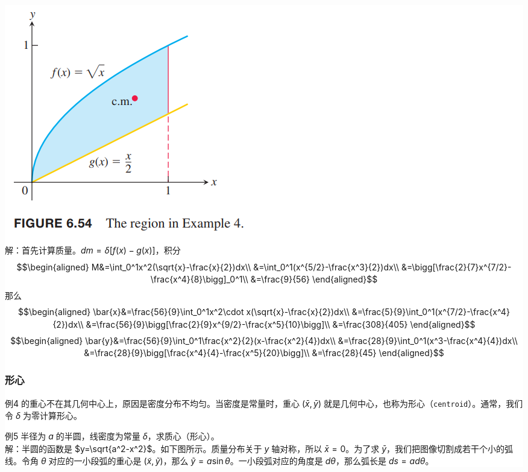 ![](060.120.png)  
解：首先计算质量。$dm=\delta[f(x)-g(x)]$，积分
$$\begin{aligned}
M&=\int_0^1x^2(\sqrt{x}-\frac{x}{2})dx\\
&=\int_0^1(x^{5/2}-\frac{x^3}{2})dx\\
&=\bigg[\frac{2}{7}x^{7/2}-\frac{x^4}{8}\bigg]_0^1\\
&=\frac{9}{56}
\end{aligned}$$
那么
$$\begin{aligned}
\bar{x}&=\frac{56}{9}\int_0^1x^2\cdot x(\sqrt{x}-\frac{x}{2})dx\\
&=\frac{5}{9}\int_0^1(x^{7/2}-\frac{x^4}{2})dx\\
&=\frac{56}{9}\bigg[\frac{2}{9}x^{9/2}-\frac{x^5}{10}\bigg]\\
&=\frac{308}{405}
\end{aligned}$$
$$\begin{aligned}
\bar{y}&=\frac{56}{9}\int_0^1\frac{x^2}{2}(x-\frac{x^2}{4})dx\\
&=\frac{28}{9}\int_0^1(x^3-\frac{x^4}{4})dx\\
&=\frac{28}{9}\bigg[\frac{x^4}{4}-\frac{x^5}{20}\bigg]\\
&=\frac{28}{45}
\end{aligned}$$

### 形心
例4 的重心不在其几何中心上，原因是密度分布不均匀。当密度是常量时，重心 $(\bar{x},\bar{y})$ 就是几何中心，也称为形心（`centroid`）。通常，我们令 $\delta$ 为零计算形心。

例5 半径为 $a$ 的半圆，线密度为常量 $\delta$，求质心（形心）。  
解：半圆的函数是 $y=\sqrt{a^2-x^2}$。如下图所示。质量分布关于 $y$ 轴对称，所以 $\bar{x}=0$。为了求 $\bar{y}$，我们把图像切割成若干个小的弧线。令角 $\theta$ 对应的一小段弧的重心是 $(\tilde{x},\tilde{y})$，那么 $\tilde{y}=a\sin\theta$。一小段弧对应的角度是 $d\theta$，那么弧长是 $ds=ad\theta$。  